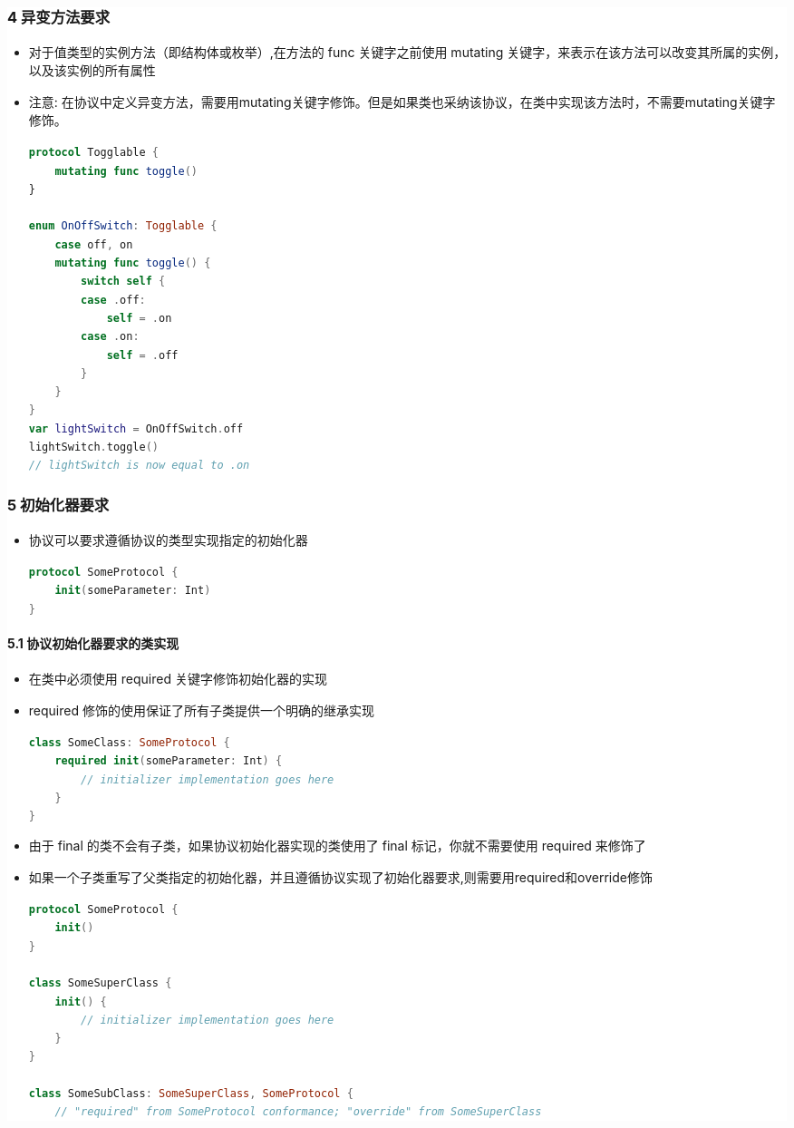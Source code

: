 
### 4 异变方法要求 

+ 对于值类型的实例方法（即结构体或枚举）,在方法的 func 关键字之前使用 mutating 关键字，来表示在该方法可以改变其所属的实例，以及该实例的所有属性

+ 注意: 在协议中定义异变方法，需要用mutating关键字修饰。但是如果类也采纳该协议，在类中实现该方法时，不需要mutating关键字修饰。

  ```swift
  protocol Togglable {
      mutating func toggle()
  }
  
  enum OnOffSwitch: Togglable {
      case off, on
      mutating func toggle() {
          switch self {
          case .off:
              self = .on
          case .on:
              self = .off
          }
      }
  }
  var lightSwitch = OnOffSwitch.off
  lightSwitch.toggle()
  // lightSwitch is now equal to .on
  ```

### 5 初始化器要求

- 协议可以要求遵循协议的类型实现指定的初始化器

  ```swift
  protocol SomeProtocol {
      init(someParameter: Int)
  }
  ```

#### 5.1 协议初始化器要求的类实现

- 在类中必须使用 required 关键字修饰初始化器的实现

- required 修饰的使用保证了所有子类提供一个明确的继承实现

  ```swift
  class SomeClass: SomeProtocol {
      required init(someParameter: Int) {
          // initializer implementation goes here
      }
  }
  ```

- 由于 final 的类不会有子类，如果协议初始化器实现的类使用了 final 标记，你就不需要使用 required 来修饰了

- 如果一个子类重写了父类指定的初始化器，并且遵循协议实现了初始化器要求,则需要用required和override修饰

  ```swift
  protocol SomeProtocol {
      init()
  }
   
  class SomeSuperClass {
      init() {
          // initializer implementation goes here
      }
  }
   
  class SomeSubClass: SomeSuperClass, SomeProtocol {
      // "required" from SomeProtocol conformance; "override" from SomeSuperClass
  ```